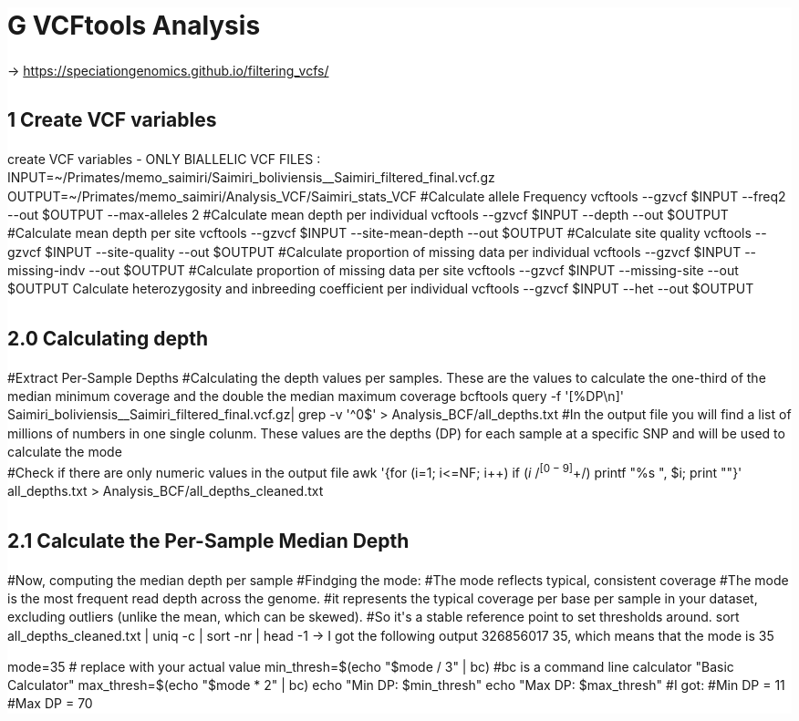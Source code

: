 
# G VCFtools Analysis
-> https://speciationgenomics.github.io/filtering_vcfs/ 
## 1 Create VCF variables  
create VCF variables - ONLY BIALLELIC VCF FILES : 
INPUT=~/Primates/memo_saimiri/Saimiri_boliviensis__Saimiri_filtered_final.vcf.gz
OUTPUT=~/Primates/memo_saimiri/Analysis_VCF/Saimiri_stats_VCF
#Calculate allele Frequency
vcftools --gzvcf $INPUT --freq2 --out $OUTPUT --max-alleles 2
#Calculate mean depth per individual
vcftools --gzvcf $INPUT --depth --out $OUTPUT
#Calculate mean depth per site
vcftools --gzvcf $INPUT --site-mean-depth --out $OUTPUT
#Calculate site quality
vcftools --gzvcf $INPUT --site-quality --out $OUTPUT
#Calculate proportion of missing data per individual
vcftools --gzvcf $INPUT --missing-indv --out $OUTPUT
#Calculate proportion of missing data per site
vcftools --gzvcf $INPUT --missing-site --out $OUTPUT
Calculate heterozygosity and inbreeding coefficient per individual
vcftools --gzvcf $INPUT --het --out $OUTPUT

## 2.0 Calculating depth 
#Extract Per-Sample Depths
#Calculating the depth values per samples. These are the values to calculate the one-third of the median minimum coverage and the double the median maximum coverage
bcftools query -f '[%DP\n]' Saimiri_boliviensis__Saimiri_filtered_final.vcf.gz| grep -v '^0$' > Analysis_BCF/all_depths.txt
#In the output file you will find a list of millions of numbers in one single colunm. These values are the depths (DP) for each sample at a specific SNP and will be used to calculate the mode         
#Check if there are only numeric values in the output file
awk '{for (i=1; i<=NF; i++) if ($i ~ /^[0-9]+$/) printf "%s ", $i; print ""}' all_depths.txt > Analysis_BCF/all_depths_cleaned.txt

## 2.1 Calculate the Per-Sample Median Depth
#Now, computing the median depth per sample
#Findging the mode:
#The mode reflects typical, consistent coverage
#The mode is the most frequent read depth across the genome.
#it represents the typical coverage per base per sample in your dataset, excluding outliers (unlike the mean, which can be skewed).
#So it's a stable reference point to set thresholds around.
sort all_depths_cleaned.txt | uniq -c | sort -nr | head -1
-> I got the following output 326856017 35, which means that the mode is 35

mode=35  # replace with your actual value
min_thresh=$(echo "$mode / 3" | bc) #bc is a command line calculator "Basic Calculator"
max_thresh=$(echo "$mode * 2" | bc)
echo "Min DP: $min_thresh"
echo "Max DP: $max_thresh"
#I got:
#Min DP = 11
#Max DP = 70
